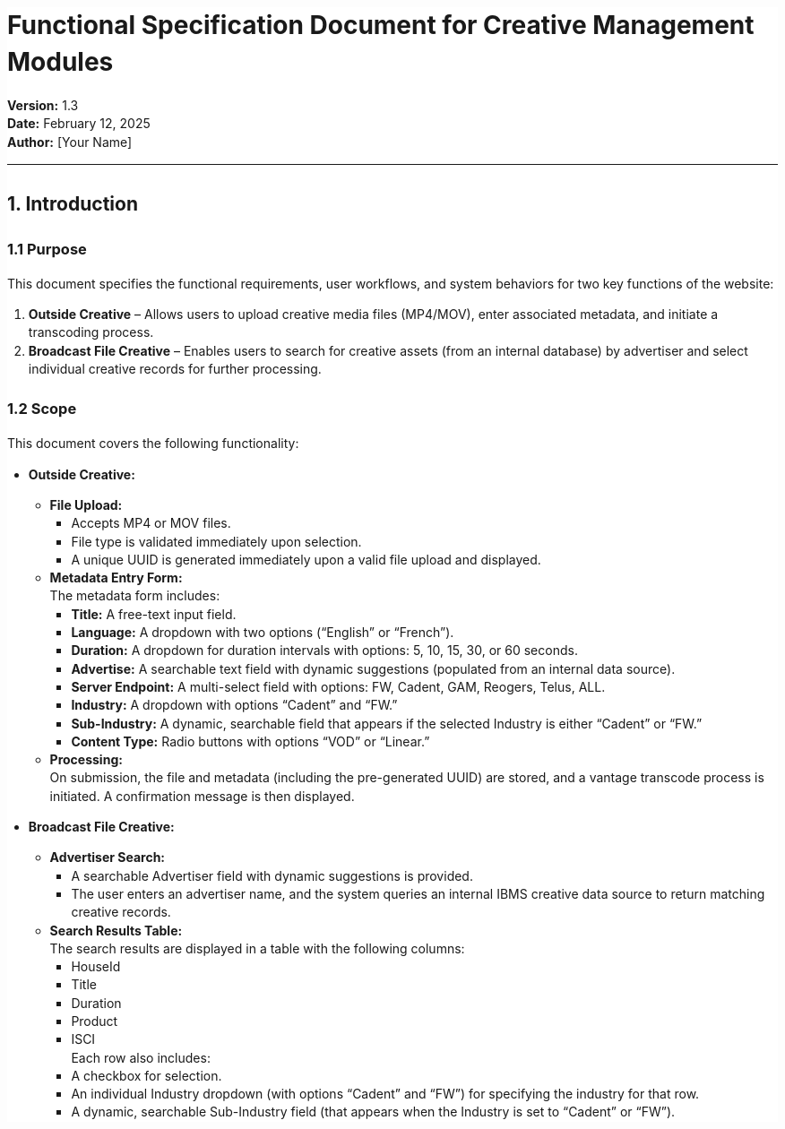 # Functional Specification Document for Creative Management Modules

**Version:** 1.3  
**Date:** February 12, 2025  
**Author:** [Your Name]

---

## 1. Introduction

### 1.1 Purpose

This document specifies the functional requirements, user workflows, and system behaviors for two key functions of the website:

1. **Outside Creative** – Allows users to upload creative media files (MP4/MOV), enter associated metadata, and initiate a transcoding process.
2. **Broadcast File Creative** – Enables users to search for creative assets (from an internal database) by advertiser and select individual creative records for further processing.

### 1.2 Scope

This document covers the following functionality:

- **Outside Creative:**
  - **File Upload:**
    - Accepts MP4 or MOV files.
    - File type is validated immediately upon selection.
    - A unique UUID is generated immediately upon a valid file upload and displayed.
  - **Metadata Entry Form:**  
    The metadata form includes:
    - **Title:** A free-text input field.
    - **Language:** A dropdown with two options (“English” or “French”).
    - **Duration:** A dropdown for duration intervals with options: 5, 10, 15, 30, or 60 seconds.
    - **Advertise:** A searchable text field with dynamic suggestions (populated from an internal data source).
    - **Server Endpoint:** A multi-select field with options: FW, Cadent, GAM, Reogers, Telus, ALL.
    - **Industry:** A dropdown with options “Cadent” and “FW.”
    - **Sub-Industry:** A dynamic, searchable field that appears if the selected Industry is either “Cadent” or “FW.”
    - **Content Type:** Radio buttons with options “VOD” or “Linear.”
  - **Processing:**  
    On submission, the file and metadata (including the pre-generated UUID) are stored, and a vantage transcode process is initiated. A confirmation message is then displayed.

- **Broadcast File Creative:**
  - **Advertiser Search:**
    - A searchable Advertiser field with dynamic suggestions is provided.
    - The user enters an advertiser name, and the system queries an internal IBMS creative data source to return matching creative records.
  - **Search Results Table:**  
    The search results are displayed in a table with the following columns:
    - HouseId
    - Title
    - Duration
    - Product
    - ISCI  
    Each row also includes:
    - A checkbox for selection.
    - An individual Industry dropdown (with options “Cadent” and “FW”) for specifying the industry for that row.
    - A dynamic, searchable Sub-Industry field (that appears when the Industry is set to “Cadent” or “FW”).